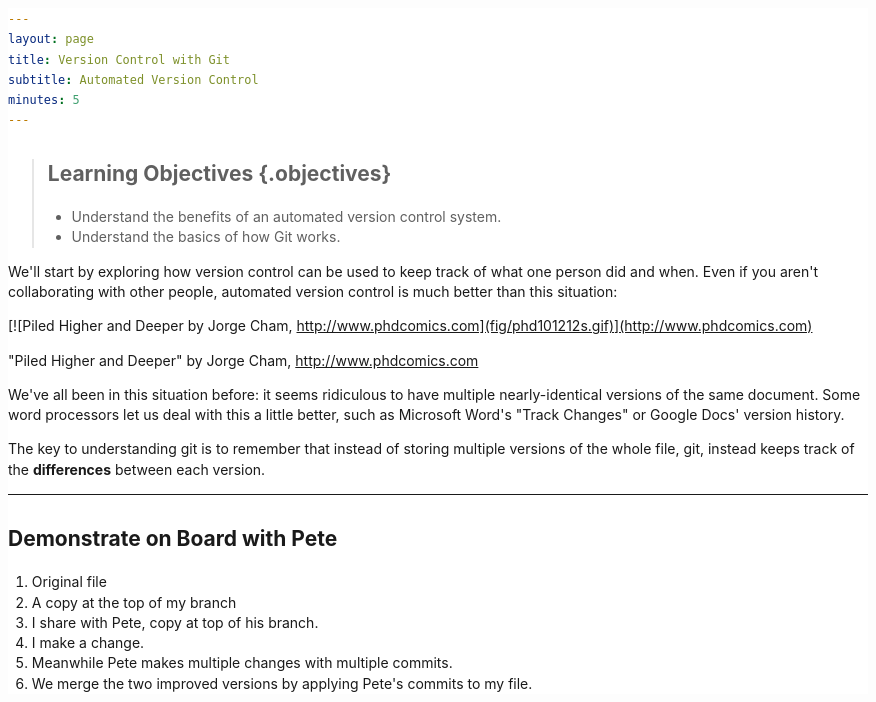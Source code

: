```yaml
---
layout: page
title: Version Control with Git
subtitle: Automated Version Control
minutes: 5
---
```

> ## Learning Objectives {.objectives}
>
> *   Understand the benefits of an automated version control system.
> *   Understand the basics of how Git works.

We'll start by exploring how version control can be used
to keep track of what one person did and when.
Even if you aren't collaborating with other people,
automated version control is much better than this situation:

[![Piled Higher and Deeper by Jorge Cham, http://www.phdcomics.com](fig/phd101212s.gif)](http://www.phdcomics.com)

"Piled Higher and Deeper" by Jorge Cham, http://www.phdcomics.com

We've all been in this situation before: it seems ridiculous to have multiple nearly-identical versions of the same document. Some word processors let us deal with this a little better, such as Microsoft Word's "Track Changes" or Google Docs' version history.

The key to understanding git is to remember that instead of storing multiple versions of the whole file, git, instead keeps track of the **differences** between each version.
_______

## Demonstrate on Board with Pete ##

1. Original file
2. A copy at the top of my branch
3. I share with Pete, copy at top of his branch.
4. I make a change.
5. Meanwhile Pete makes multiple changes with multiple commits.
6. We merge the two improved versions by applying Pete's commits to my file.
